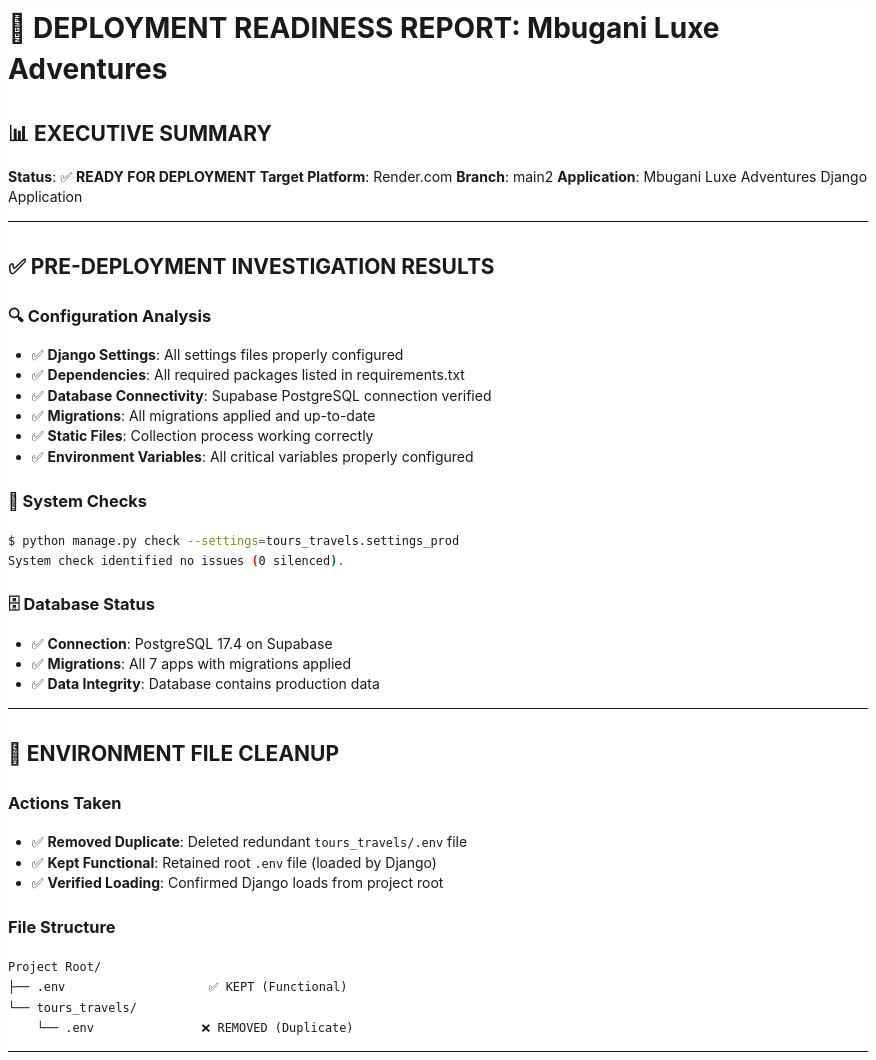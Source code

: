 # 🚀 DEPLOYMENT READINESS REPORT: Mbugani Luxe Adventures

## **📊 EXECUTIVE SUMMARY**

**Status**: ✅ **READY FOR DEPLOYMENT**
**Target Platform**: Render.com
**Branch**: main2
**Application**: Mbugani Luxe Adventures Django Application

---

## **✅ PRE-DEPLOYMENT INVESTIGATION RESULTS**

### **🔍 Configuration Analysis**
- ✅ **Django Settings**: All settings files properly configured
- ✅ **Dependencies**: All required packages listed in requirements.txt
- ✅ **Database Connectivity**: Supabase PostgreSQL connection verified
- ✅ **Migrations**: All migrations applied and up-to-date
- ✅ **Static Files**: Collection process working correctly
- ✅ **Environment Variables**: All critical variables properly configured

### **🧪 System Checks**
```bash
$ python manage.py check --settings=tours_travels.settings_prod
System check identified no issues (0 silenced).
```

### **🗄️ Database Status**
- ✅ **Connection**: PostgreSQL 17.4 on Supabase
- ✅ **Migrations**: All 7 apps with migrations applied
- ✅ **Data Integrity**: Database contains production data

---

## **🧹 ENVIRONMENT FILE CLEANUP**

### **Actions Taken**
- ✅ **Removed Duplicate**: Deleted redundant `tours_travels/.env` file
- ✅ **Kept Functional**: Retained root `.env` file (loaded by Django)
- ✅ **Verified Loading**: Confirmed Django loads from project root

### **File Structure**
```
Project Root/
├── .env                    ✅ KEPT (Functional)
└── tours_travels/
    └── .env               ❌ REMOVED (Duplicate)
```

---